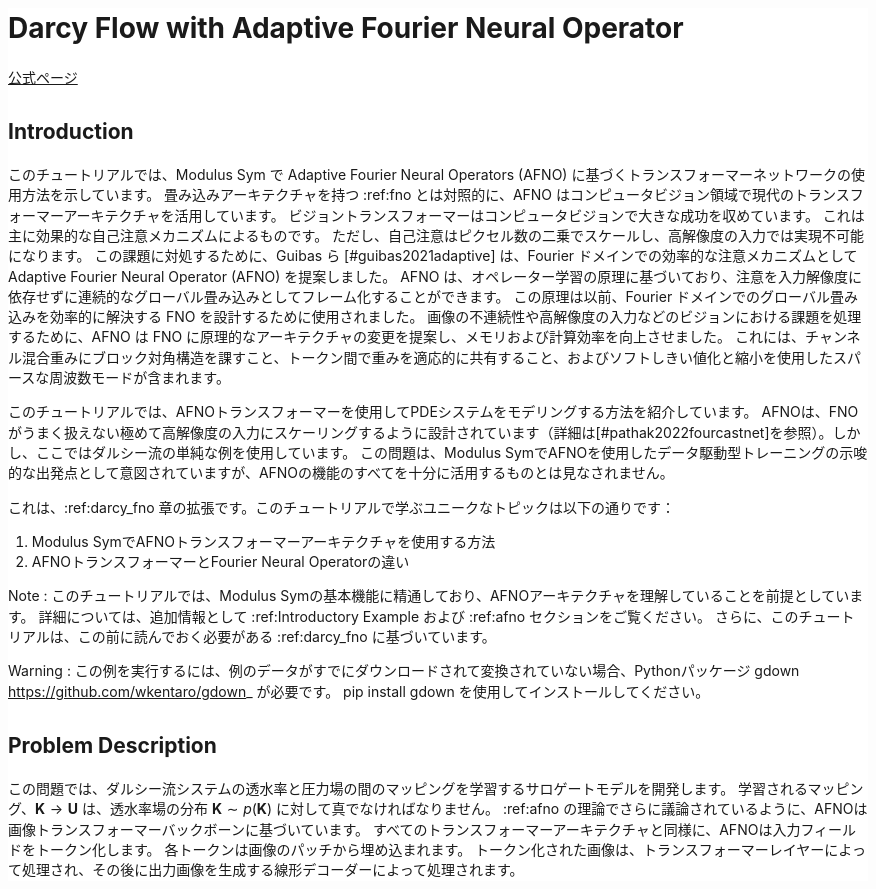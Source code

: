 # Darcy Flow with Adaptive Fourier Neural Operator

[公式ページ](https://docs.nvidia.com/deeplearning/modulus/modulus-sym/user_guide/neural_operators/darcy_fno.html)

## Introduction

このチュートリアルでは、Modulus Sym で Adaptive Fourier Neural Operators (AFNO) に基づくトランスフォーマーネットワークの使用方法を示しています。
畳み込みアーキテクチャを持つ :ref:fno とは対照的に、AFNO はコンピュータビジョン領域で現代のトランスフォーマーアーキテクチャを活用しています。
ビジョントランスフォーマーはコンピュータビジョンで大きな成功を収めています。
これは主に効果的な自己注意メカニズムによるものです。
ただし、自己注意はピクセル数の二乗でスケールし、高解像度の入力では実現不可能になります。
この課題に対処するために、Guibas ら [#guibas2021adaptive] は、Fourier ドメインでの効率的な注意メカニズムとして Adaptive Fourier Neural Operator (AFNO) を提案しました。
AFNO は、オペレーター学習の原理に基づいており、注意を入力解像度に依存せずに連続的なグローバル畳み込みとしてフレーム化することができます。
この原理は以前、Fourier ドメインでのグローバル畳み込みを効率的に解決する FNO を設計するために使用されました。
画像の不連続性や高解像度の入力などのビジョンにおける課題を処理するために、AFNO は FNO に原理的なアーキテクチャの変更を提案し、メモリおよび計算効率を向上させました。
これには、チャンネル混合重みにブロック対角構造を課すこと、トークン間で重みを適応的に共有すること、およびソフトしきい値化と縮小を使用したスパースな周波数モードが含まれます。

このチュートリアルでは、AFNOトランスフォーマーを使用してPDEシステムをモデリングする方法を紹介しています。
AFNOは、FNOがうまく扱えない極めて高解像度の入力にスケーリングするように設計されています（詳細は[#pathak2022fourcastnet]を参照）。しかし、ここではダルシー流の単純な例を使用しています。
この問題は、Modulus SymでAFNOを使用したデータ駆動型トレーニングの示唆的な出発点として意図されていますが、AFNOの機能のすべてを十分に活用するものとは見なされません。

これは、:ref:darcy_fno 章の拡張です。このチュートリアルで学ぶユニークなトピックは以下の通りです：

1. Modulus SymでAFNOトランスフォーマーアーキテクチャを使用する方法
2. AFNOトランスフォーマーとFourier Neural Operatorの違い

Note :
このチュートリアルでは、Modulus Symの基本機能に精通しており、AFNOアーキテクチャを理解していることを前提としています。
詳細については、追加情報として :ref:Introductory Example および :ref:afno セクションをご覧ください。
さらに、このチュートリアルは、この前に読んでおく必要がある :ref:darcy_fno に基づいています。

Warning :
この例を実行するには、例のデータがすでにダウンロードされて変換されていない場合、Pythonパッケージ gdown <https://github.com/wkentaro/gdown>_ が必要です。
pip install gdown を使用してインストールしてください。

## Problem Description

この問題では、ダルシー流システムの透水率と圧力場の間のマッピングを学習するサロゲートモデルを開発します。
学習されるマッピング、$\textbf{K} \rightarrow \textbf{U}$ は、透水率場の分布 $\textbf{K} \sim p(\textbf{K})$ に対して真でなければなりません。
:ref:afno の理論でさらに議論されているように、AFNOは画像トランスフォーマーバックボーンに基づいています。
すべてのトランスフォーマーアーキテクチャと同様に、AFNOは入力フィールドをトークン化します。
各トークンは画像のパッチから埋め込まれます。
トークン化された画像は、トランスフォーマーレイヤーによって処理され、その後に出力画像を生成する線形デコーダーによって処理されます。
